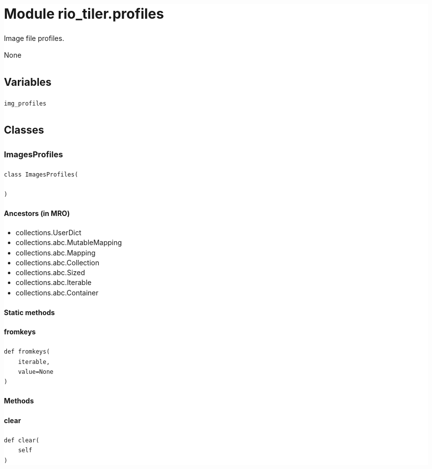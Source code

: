 # Module rio_tiler.profiles

Image file profiles.

None

## Variables

```python3
img_profiles
```

## Classes

### ImagesProfiles

```python3
class ImagesProfiles(
    
)
```

#### Ancestors (in MRO)

* collections.UserDict
* collections.abc.MutableMapping
* collections.abc.Mapping
* collections.abc.Collection
* collections.abc.Sized
* collections.abc.Iterable
* collections.abc.Container

#### Static methods

    
#### fromkeys

```python3
def fromkeys(
    iterable,
    value=None
)
```

    

#### Methods

    
#### clear

```python3
def clear(
    self
)
```
